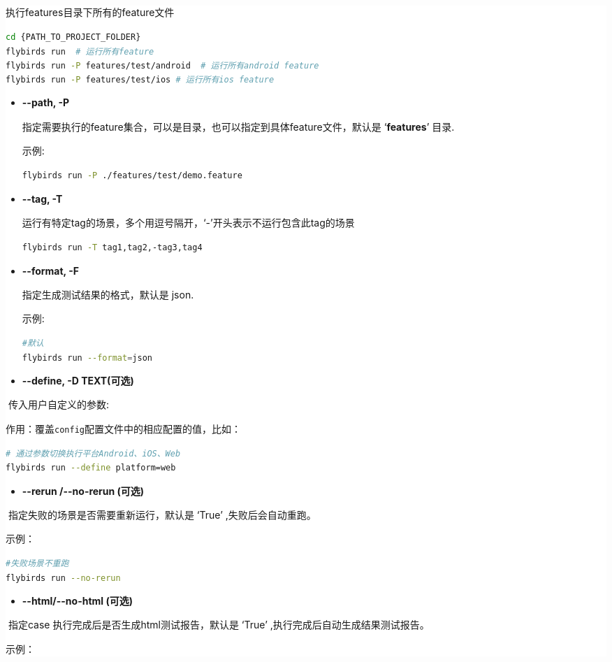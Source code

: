   执行features目录下所有的feature文件

  ```bash
  cd {PATH_TO_PROJECT_FOLDER}
  flybirds run  # 运行所有feature
  flybirds run -P features/test/android  # 运行所有android feature
  flybirds run -P features/test/ios # 运行所有ios feature
  ```


- **--path, -P**

  指定需要执行的feature集合，可以是目录，也可以指定到具体feature文件，默认是 ‘**features**’ 目录.

  示例:

  ```bash
  flybirds run -P ./features/test/demo.feature
  ```
- **--tag, -T**

  运行有特定tag的场景，多个用逗号隔开，‘-’开头表示不运行包含此tag的场景
  ```bash
  flybirds run -T tag1,tag2,-tag3,tag4
  ```
- **--format, -F**

  指定生成测试结果的格式，默认是 json. 

  示例:

  ```bash
  #默认
  flybirds run --format=json
  ```

- **--define, -D   TEXT(可选)**

​	传入用户自定义的参数:

作用：覆盖`config`配置文件中的相应配置的值，比如：

```bash 
# 通过参数切换执行平台Android、iOS、Web
flybirds run --define platform=web 
```

- **--rerun  /--no-rerun (可选)**

​	指定失败的场景是否需要重新运行，默认是 ‘True’ ,失败后会自动重跑。

示例：

```bash
#失败场景不重跑
flybirds run --no-rerun 
```

- **--html/--no-html  (可选)**

​	指定case 执行完成后是否生成html测试报告，默认是 ‘True’ ,执行完成后自动生成结果测试报告。

示例：
